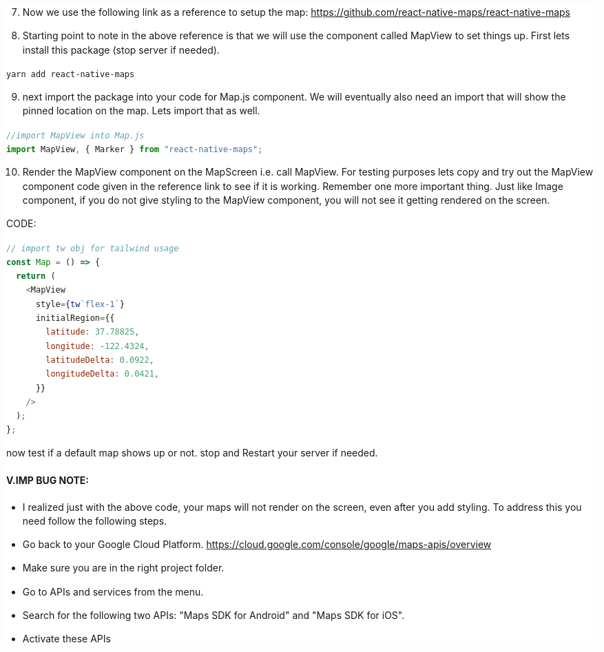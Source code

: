 7. Now we use the following link as a reference to setup the map: https://github.com/react-native-maps/react-native-maps

8. Starting point to note in the above reference is that we will use the component called MapView to set things up. First lets install this package (stop server if needed).

```
yarn add react-native-maps
```

9. next import the package into your code for Map.js component. We will eventually also need an import that will show the pinned location on the map. Lets import that as well.

```javascript
//import MapView into Map.js
import MapView, { Marker } from "react-native-maps";
```

10. Render the MapView component on the MapScreen i.e. call MapView. For testing purposes lets copy and try out the MapView component code given in the reference link to see if it is working. Remember one more important thing. Just like Image component, if you do not give styling to the MapView component, you will not see it getting rendered on the screen.

CODE:

```javascript
// import tw obj for tailwind usage
const Map = () => {
  return (
    <MapView
      style={tw`flex-1`}
      initialRegion={{
        latitude: 37.78825,
        longitude: -122.4324,
        latitudeDelta: 0.0922,
        longitudeDelta: 0.0421,
      }}
    />
  );
};
```

now test if a default map shows up or not. stop and Restart your server if needed.

#### V.IMP BUG NOTE:

- I realized just with the above code, your maps will not render on the screen, even after you add styling. To address this you need follow the following steps.

- Go back to your Google Cloud Platform. https://cloud.google.com/console/google/maps-apis/overview

- Make sure you are in the right project folder.

- Go to APIs and services from the menu.

- Search for the following two APIs: "Maps SDK for Android" and "Maps SDK for iOS".

- Activate these APIs
